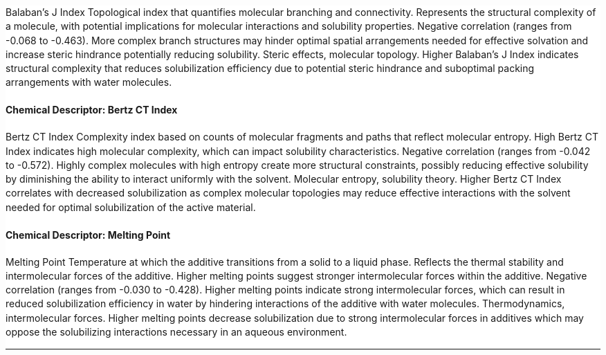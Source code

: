 <analysis>
<parameter_name>Balaban’s J Index</parameter_name>
<definition>Topological index that quantifies molecular branching and connectivity.</definition>
<physical_meaning>Represents the structural complexity of a molecule, with potential implications for molecular interactions and solubility properties.</physical_meaning>
<influence>Negative correlation (ranges from -0.068 to -0.463).</influence>
<intermolecular_interactions>More complex branch structures may hinder optimal spatial arrangements needed for effective solvation and increase steric hindrance potentially reducing solubility.</intermolecular_interactions>
<chemistry_theories>Steric effects, molecular topology.</chemistry_theories>
<overall_effect>Higher Balaban’s J Index indicates structural complexity that reduces solubilization efficiency due to potential steric hindrance and suboptimal packing arrangements with water molecules.</overall_effect>
</analysis>

#### Chemical Descriptor: Bertz CT Index

<analysis>
<parameter_name>Bertz CT Index</parameter_name>
<definition>Complexity index based on counts of molecular fragments and paths that reflect molecular entropy.</definition>
<physical_meaning>High Bertz CT Index indicates high molecular complexity, which can impact solubility characteristics.</physical_meaning>
<influence>Negative correlation (ranges from -0.042 to -0.572).</influence>
<intermolecular_interactions>Highly complex molecules with high entropy create more structural constraints, possibly reducing effective solubility by diminishing the ability to interact uniformly with the solvent.</intermolecular_interactions>
<chemistry_theories>Molecular entropy, solubility theory.</chemistry_theories>
<overall_effect>Higher Bertz CT Index correlates with decreased solubilization as complex molecular topologies may reduce effective interactions with the solvent needed for optimal solubilization of the active material.</overall_effect>
</analysis>

#### Chemical Descriptor: Melting Point

<analysis>
<parameter_name>Melting Point</parameter_name>
<definition>Temperature at which the additive transitions from a solid to a liquid phase.</definition>
<physical_meaning>Reflects the thermal stability and intermolecular forces of the additive. Higher melting points suggest stronger intermolecular forces within the additive.</physical_meaning>
<influence>Negative correlation (ranges from -0.030 to -0.428).</influence>
<intermolecular_interactions>Higher melting points indicate strong intermolecular forces, which can result in reduced solubilization efficiency in water by hindering interactions of the additive with water molecules.</intermolecular_interactions>
<chemistry_theories>Thermodynamics, intermolecular forces.</chemistry_theories>
<overall_effect>Higher melting points decrease solubilization due to strong intermolecular forces in additives which may oppose the solubilizing interactions necessary in an aqueous environment.</overall_effect>
</analysis>

---
